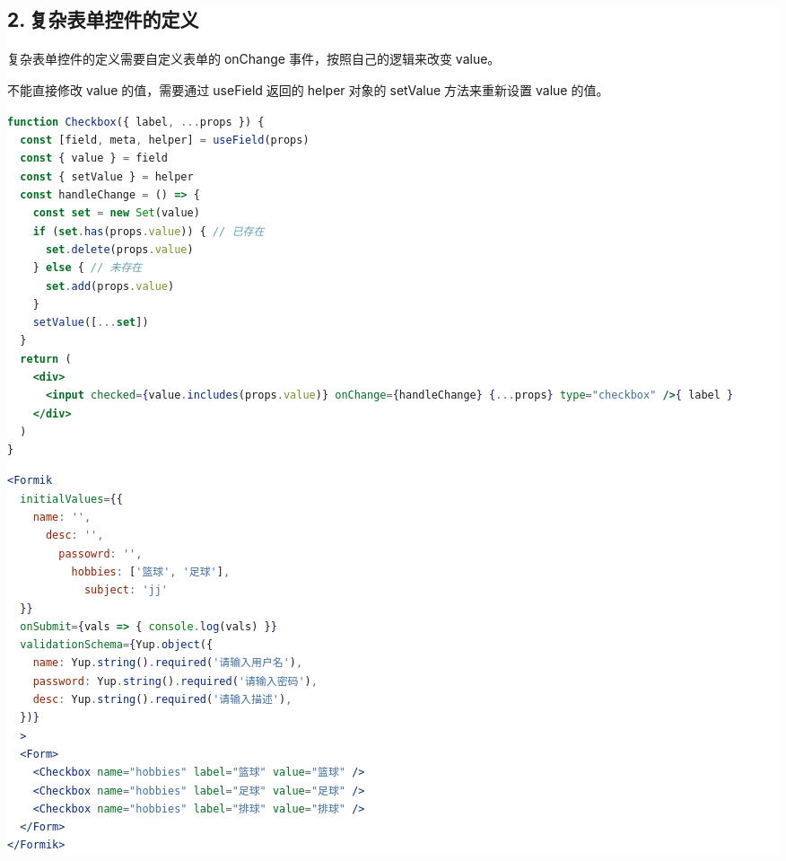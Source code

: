 
## 2. 复杂表单控件的定义

复杂表单控件的定义需要自定义表单的 onChange 事件，按照自己的逻辑来改变 value。

不能直接修改 value 的值，需要通过 useField 返回的 helper 对象的 setValue 方法来重新设置 value 的值。

```jsx
function Checkbox({ label, ...props }) {
  const [field, meta, helper] = useField(props)
  const { value } = field
  const { setValue } = helper
  const handleChange = () => {
    const set = new Set(value)
    if (set.has(props.value)) { // 已存在
      set.delete(props.value)
    } else { // 未存在
      set.add(props.value)
    }
    setValue([...set])
  }
  return (
    <div>
      <input checked={value.includes(props.value)} onChange={handleChange} {...props} type="checkbox" />{ label }
    </div>
  )
}
```

```jsx
<Formik
  initialValues={{
    name: '',
      desc: '',
        passowrd: '',
          hobbies: ['篮球', '足球'],
            subject: 'jj'
  }}
  onSubmit={vals => { console.log(vals) }}
  validationSchema={Yup.object({
    name: Yup.string().required('请输入用户名'),
    password: Yup.string().required('请输入密码'),
    desc: Yup.string().required('请输入描述'),
  })}
  >
  <Form>
    <Checkbox name="hobbies" label="篮球" value="篮球" />
    <Checkbox name="hobbies" label="足球" value="足球" />
    <Checkbox name="hobbies" label="排球" value="排球" />
  </Form>
</Formik> 
```

